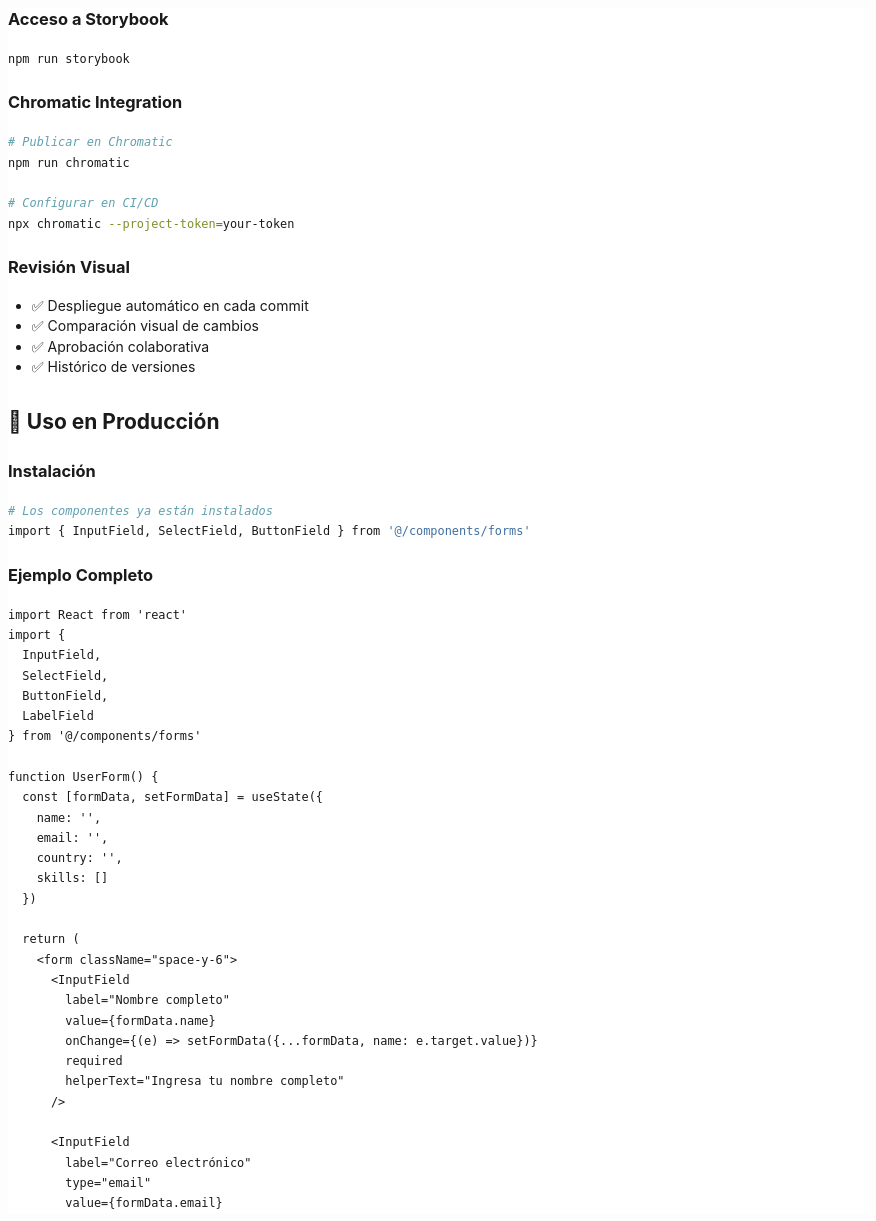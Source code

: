 ### Acceso a Storybook

```bash
npm run storybook
```

### Chromatic Integration

```bash
# Publicar en Chromatic
npm run chromatic

# Configurar en CI/CD
npx chromatic --project-token=your-token
```

### Revisión Visual

- ✅ Despliegue automático en cada commit
- ✅ Comparación visual de cambios
- ✅ Aprobación colaborativa
- ✅ Histórico de versiones

## 🚀 Uso en Producción

### Instalación

```bash
# Los componentes ya están instalados
import { InputField, SelectField, ButtonField } from '@/components/forms'
```

### Ejemplo Completo

```tsx
import React from 'react'
import { 
  InputField, 
  SelectField, 
  ButtonField,
  LabelField 
} from '@/components/forms'

function UserForm() {
  const [formData, setFormData] = useState({
    name: '',
    email: '',
    country: '',
    skills: []
  })

  return (
    <form className="space-y-6">
      <InputField
        label="Nombre completo"
        value={formData.name}
        onChange={(e) => setFormData({...formData, name: e.target.value})}
        required
        helperText="Ingresa tu nombre completo"
      />

      <InputField
        label="Correo electrónico"
        type="email"
        value={formData.email}
```